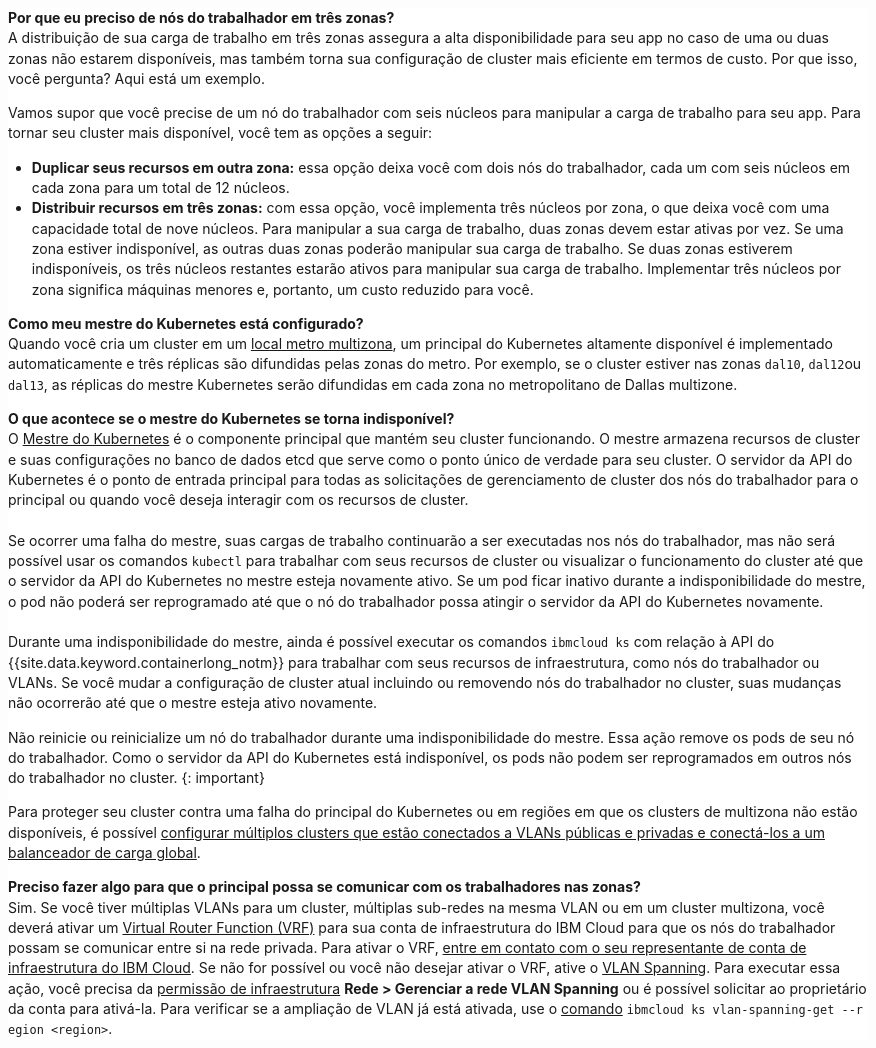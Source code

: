 **Por que eu preciso de nós do trabalhador em três zonas?**</br>
A distribuição de sua carga de trabalho em três zonas assegura a alta disponibilidade para seu app no caso de uma ou duas zonas não estarem disponíveis, mas também torna sua configuração de cluster mais eficiente em termos de custo. Por que isso, você pergunta? Aqui está um exemplo.

Vamos supor que você precise de um nó do trabalhador com seis núcleos para manipular a carga de trabalho para seu app. Para tornar seu cluster mais disponível, você tem as opções a seguir:

- **Duplicar seus recursos em outra zona:** essa opção deixa você com dois nós do trabalhador, cada um com seis núcleos em cada zona para um total de 12 núcleos. </br>
- **Distribuir recursos em três zonas:** com essa opção, você implementa três núcleos por zona, o que deixa você com uma capacidade total de nove núcleos. Para manipular a sua carga de trabalho, duas zonas devem estar ativas por vez. Se uma zona estiver indisponível, as outras duas zonas poderão manipular sua carga de trabalho. Se duas zonas estiverem indisponíveis, os três núcleos restantes estarão ativos para manipular sua carga de trabalho. Implementar três núcleos por zona significa máquinas menores e, portanto, um custo reduzido para você.</br>

**Como meu mestre do Kubernetes está configurado?** </br>
Quando você cria um cluster em um [local metro multizona](/docs/containers?topic=containers-regions-and-zones#zones), um principal do Kubernetes altamente disponível é implementado automaticamente e três réplicas são difundidas pelas zonas do metro. Por exemplo, se o cluster estiver nas zonas `dal10`, `dal12`ou `dal13`, as réplicas do mestre Kubernetes serão difundidas em cada zona no metropolitano de Dallas multizone.

**O que acontece se o mestre do Kubernetes se torna indisponível?** </br>
O [Mestre do Kubernetes](/docs/containers?topic=containers-ibm-cloud-kubernetes-service-technology#architecture) é o componente principal que mantém seu cluster funcionando. O mestre armazena recursos de cluster e suas configurações no banco de dados etcd que serve como o ponto único de verdade para seu cluster. O servidor da API do Kubernetes é o ponto de entrada principal para todas as solicitações de gerenciamento de cluster dos nós do trabalhador para o principal ou quando você deseja interagir com os recursos de cluster.<br><br>Se ocorrer uma falha do mestre, suas cargas de trabalho continuarão a ser executadas nos nós do trabalhador, mas não será possível usar os comandos `kubectl` para trabalhar com seus recursos de cluster ou visualizar o funcionamento do cluster até que o servidor da API do Kubernetes no mestre esteja novamente ativo. Se um pod ficar inativo durante a indisponibilidade do mestre, o pod não poderá ser reprogramado até que o nó do trabalhador possa atingir o servidor da API do Kubernetes novamente.<br><br>Durante uma indisponibilidade do mestre, ainda é possível executar os comandos `ibmcloud ks` com relação à API do {{site.data.keyword.containerlong_notm}} para trabalhar com seus recursos de infraestrutura, como nós do trabalhador ou VLANs. Se você mudar a configuração de cluster atual incluindo ou removendo nós do trabalhador no cluster, suas mudanças não ocorrerão até que o mestre esteja ativo novamente.

Não reinicie ou reinicialize um nó do trabalhador durante uma indisponibilidade do mestre. Essa ação remove os pods de seu nó do trabalhador. Como o servidor da API do Kubernetes está indisponível, os pods não podem ser reprogramados em outros nós do trabalhador no cluster.
{: important}


Para proteger seu cluster contra uma falha do principal do Kubernetes ou em regiões em que os clusters de multizona não estão disponíveis, é possível [configurar múltiplos clusters que estão conectados a VLANs públicas e privadas e conectá-los a um balanceador de carga global](#multiple_clusters).

**Preciso fazer algo para que o principal possa se comunicar com os trabalhadores nas zonas?**</br>
Sim. Se você tiver múltiplas VLANs para um cluster, múltiplas sub-redes na mesma VLAN ou em um cluster multizona, você deverá ativar um [Virtual Router Function (VRF)](/docs/infrastructure/direct-link?topic=direct-link-overview-of-virtual-routing-and-forwarding-vrf-on-ibm-cloud#overview-of-virtual-routing-and-forwarding-vrf-on-ibm-cloud) para sua conta de infraestrutura do IBM Cloud para que os nós do trabalhador possam se comunicar entre si na rede privada. Para ativar o VRF, [entre em contato com o seu representante de conta de infraestrutura do IBM Cloud](/docs/infrastructure/direct-link?topic=direct-link-overview-of-virtual-routing-and-forwarding-vrf-on-ibm-cloud#how-you-can-initiate-the-conversion). Se não for possível ou você não desejar ativar o VRF, ative o [VLAN Spanning](/docs/infrastructure/vlans?topic=vlans-vlan-spanning#vlan-spanning). Para executar essa ação, você precisa da [permissão de infraestrutura](/docs/containers?topic=containers-users#infra_access) **Rede > Gerenciar a rede VLAN Spanning** ou é possível solicitar ao proprietário da conta para ativá-la. Para verificar se a ampliação de VLAN já está ativada, use o [comando](/docs/containers?topic=containers-cli-plugin-kubernetes-service-cli#cs_vlan_spanning_get) `ibmcloud ks vlan-spanning-get --region <region>`.

